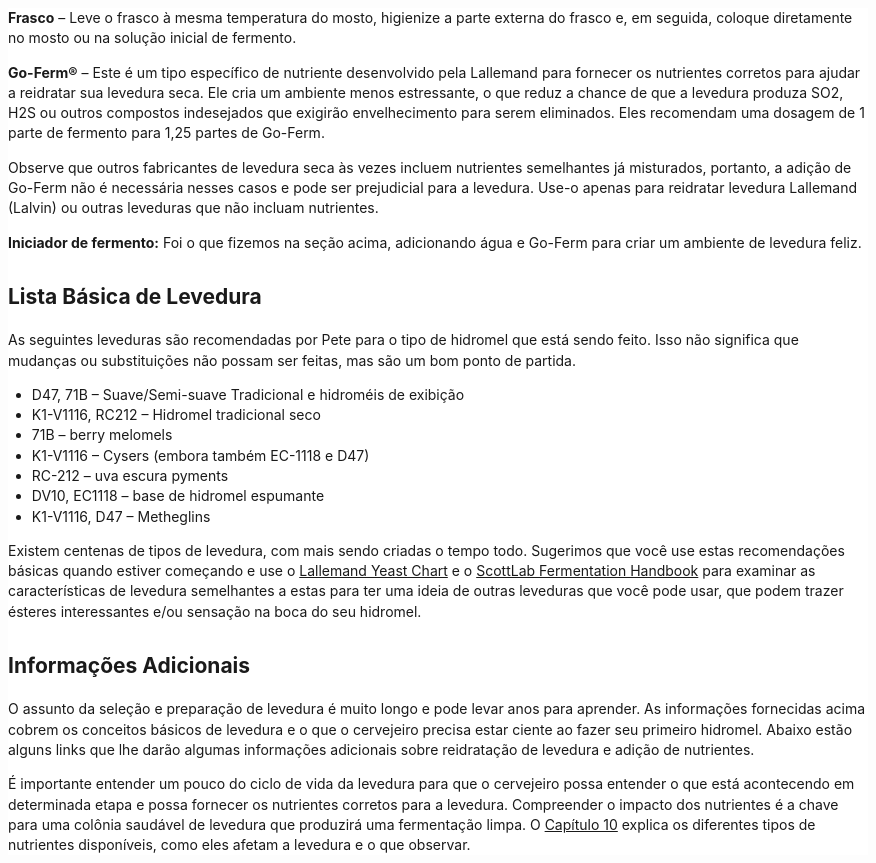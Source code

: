 **Frasco** – Leve o frasco à mesma temperatura do mosto, higienize a parte externa do frasco e, em seguida, coloque diretamente no mosto ou na solução inicial de fermento.

**Go-Ferm®** – Este é um tipo específico de nutriente desenvolvido pela Lallemand para fornecer os nutrientes corretos para ajudar a reidratar sua levedura seca. Ele cria um ambiente menos estressante, o que reduz a chance de que a levedura produza SO2, H2S ou outros compostos indesejados que exigirão envelhecimento para serem eliminados. Eles recomendam uma dosagem de 1 parte de fermento para 1,25 partes de Go-Ferm.

Observe que outros fabricantes de levedura seca às vezes incluem nutrientes semelhantes já misturados, portanto, a adição de Go-Ferm não é necessária nesses casos e pode ser prejudicial para a levedura. Use-o apenas para reidratar levedura Lallemand (Lalvin) ou outras leveduras que não incluam nutrientes.

**Iniciador de fermento:** Foi o que fizemos na seção acima, adicionando água e Go-Ferm para criar um ambiente de levedura feliz.

## Lista Básica de Levedura

As seguintes leveduras são recomendadas por Pete para o tipo de hidromel que está sendo feito. Isso não significa que mudanças ou substituições não possam ser feitas, mas são um bom ponto de partida.

- D47, 71B – Suave/Semi-suave Tradicional e hidroméis de exibição
- K1-V1116, RC212 – Hidromel tradicional seco
- 71B – berry melomels
- K1-V1116 – Cysers (embora também EC-1118 e D47)
- RC-212 – uva escura pyments
- DV10, EC1118 – base de hidromel espumante
- K1-V1116, D47 – Metheglins

Existem centenas de tipos de levedura, com mais sendo criadas o tempo todo. Sugerimos que você use estas recomendações básicas quando estiver começando e use o [Lallemand Yeast Chart](../references/Quick-Yeast-References-Chart_2018_LR.pdf) e o [ScottLab Fermentation Handbook](../references/2019_Fermentation_Handbook_Canada.pdf) para examinar as características de levedura semelhantes a estas para ter uma ideia de outras leveduras que você pode usar, que podem trazer ésteres interessantes e/ou sensação na boca do seu hidromel.

## Informações Adicionais

O assunto da seleção e preparação de levedura é muito longo e pode levar anos para aprender. As informações fornecidas acima cobrem os conceitos básicos de levedura e o que o cervejeiro precisa estar ciente ao fazer seu primeiro hidromel. Abaixo estão alguns links que lhe darão algumas informações adicionais sobre reidratação de levedura e adição de nutrientes.

É importante entender um pouco do ciclo de vida da levedura para que o cervejeiro possa entender o que está acontecendo em determinada etapa e possa fornecer os nutrientes corretos para a levedura. Compreender o impacto dos nutrientes é a chave para uma colônia saudável de levedura que produzirá uma fermentação limpa. O [Capítulo 10](10-nutrients.md) explica os diferentes tipos de nutrientes disponíveis, como eles afetam a levedura e o que observar.
